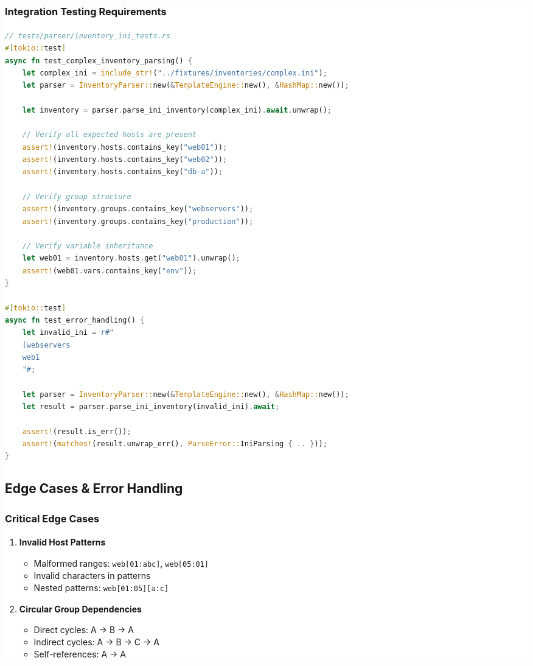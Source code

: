 ### Integration Testing Requirements
```rust
// tests/parser/inventory_ini_tests.rs
#[tokio::test]
async fn test_complex_inventory_parsing() {
    let complex_ini = include_str!("../fixtures/inventories/complex.ini");
    let parser = InventoryParser::new(&TemplateEngine::new(), &HashMap::new());
    
    let inventory = parser.parse_ini_inventory(complex_ini).await.unwrap();
    
    // Verify all expected hosts are present
    assert!(inventory.hosts.contains_key("web01"));
    assert!(inventory.hosts.contains_key("web02"));
    assert!(inventory.hosts.contains_key("db-a"));
    
    // Verify group structure
    assert!(inventory.groups.contains_key("webservers"));
    assert!(inventory.groups.contains_key("production"));
    
    // Verify variable inheritance
    let web01 = inventory.hosts.get("web01").unwrap();
    assert!(web01.vars.contains_key("env"));
}

#[tokio::test]
async fn test_error_handling() {
    let invalid_ini = r#"
    [webservers
    web1
    "#;
    
    let parser = InventoryParser::new(&TemplateEngine::new(), &HashMap::new());
    let result = parser.parse_ini_inventory(invalid_ini).await;
    
    assert!(result.is_err());
    assert!(matches!(result.unwrap_err(), ParseError::IniParsing { .. }));
}
```

## Edge Cases & Error Handling

### Critical Edge Cases
1. **Invalid Host Patterns**
   - Malformed ranges: `web[01:abc]`, `web[05:01]`
   - Invalid characters in patterns
   - Nested patterns: `web[01:05][a:c]`

2. **Circular Group Dependencies**
   - Direct cycles: A → B → A
   - Indirect cycles: A → B → C → A
   - Self-references: A → A
